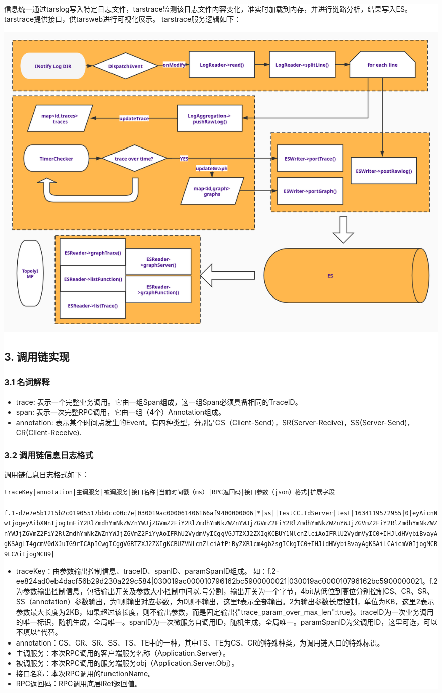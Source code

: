 信息统一通过tarslog写入特定日志文件，tarstrace监测该日志文件内容变化，准实时加载到内存，并进行链路分析，结果写入ES。tarstrace提供接口，供tarsweb进行可视化展示。
tarstrace服务逻辑如下：

![TARS调用链信息收集流程-加载失败](../assets/tars-trace-server.jpg)

## 3. 调用链实现
### 3.1 名词解释
* trace: 表示一个完整业务调用。它由一组Span组成，这一组Span必须具备相同的TraceID。
* span: 表示一次完整RPC调用，它由一组（4个）Annotation组成。
* annotation: 表示某个时间点发生的Event。有四种类型，分别是CS（Client-Send），SR(Server-Recive)，SS(Server-Send)，CR(Client-Receive).

### 3.2 调用链信息日志格式
调用链信息日志格式如下：
```
traceKey|annotation|主调服务|被调服务|接口名称|当前时间戳（ms）|RPC返回码|接口参数（json）格式|扩展字段

f.1-d7e7e5b1215b2c01905517bb0cc00c7e|030019ac000061406166af9400000006|*|ss||TestCC.TdServer|test|1634119572955|0|eyAicnNwIjogeyAibXNnIjogImFiY2RlZmdhYmNkZWZnYWJjZGVmZ2FiY2RlZmdhYmNkZWZnYWJjZGVmZ2FiY2RlZmdhYmNkZWZnYWJjZGVmZ2FiY2RlZmdhYmNkZWZnYWJjZGVmZ2FiY2RlZmdhYmNkZWZnYWJjZGVmZ2FiYyAoIFRhU2VydmVyICggVGJTZXJ2ZXIgKCBUY1NlcnZlciAoIFRlU2VydmVyIC0+IHJldHVybiBvayAgKSAgLT4gcmV0dXJuIG9rICApICwgICggVGRTZXJ2ZXIgKCBUZVNlcnZlciAtPiByZXR1cm4gb2sgICkgIC0+IHJldHVybiBvayAgKSAiLCAicmV0IjogMCB9LCAiIjogMCB9|
```
* traceKey：由参数输出控制信息、traceID、spanID、paramSpanID组成。 如：f.2-ee824ad0eb4dacf56b29d230a229c584|030019ac000010796162bc5900000021|030019ac000010796162bc5900000021。f.2为参数输出控制信息，包括输出开关及参数大小控制中间以.号分割，输出开关为一个字节，4bit从低位到高位分别控制CS、CR、SR、SS（annotation）参数输出，为1则输出对应参数，为0则不输出，这里f表示全部输出。2为输出参数长度控制，单位为KB，这里2表示参数最大长度为2KB，如果超过该长度，则不输出参数，而是固定输出{"trace_param_over_max_len":true}。traceID为一次业务调用的唯一标识，随机生成，全局唯一。spanID为一次微服务自调用ID，随机生成，全局唯一。paramSpanID为父调用ID，这里可选，可以不填以*代替。
* annotation：CS、CR、SR、SS、TS、TE中的一种，其中TS、TE为CS、CR的特殊种类，为调用链入口的特殊标识。
* 主调服务：本次RPC调用的客户端服务名称（Application.Server）。
* 被调服务：本次RPC调用的服务端服务obj（Application.Server.Obj）。
* 接口名称：本次RPC调用的functionName。
* RPC返回码：RPC调用底层iRet返回值。